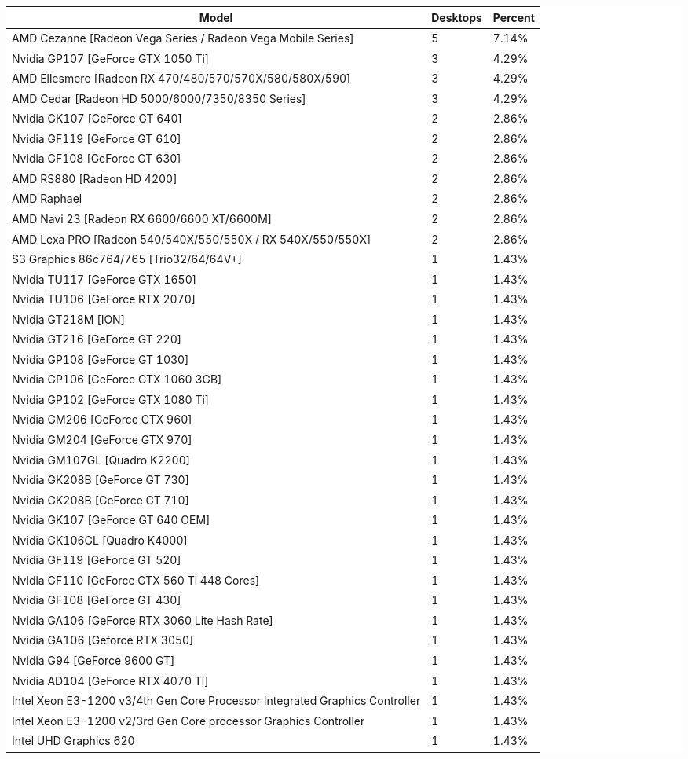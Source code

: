 
| Model                                                                       | Desktops | Percent |
|-----------------------------------------------------------------------------|----------|---------|
| AMD Cezanne [Radeon Vega Series / Radeon Vega Mobile Series]                | 5        | 7.14%   |
| Nvidia GP107 [GeForce GTX 1050 Ti]                                          | 3        | 4.29%   |
| AMD Ellesmere [Radeon RX 470/480/570/570X/580/580X/590]                     | 3        | 4.29%   |
| AMD Cedar [Radeon HD 5000/6000/7350/8350 Series]                            | 3        | 4.29%   |
| Nvidia GK107 [GeForce GT 640]                                               | 2        | 2.86%   |
| Nvidia GF119 [GeForce GT 610]                                               | 2        | 2.86%   |
| Nvidia GF108 [GeForce GT 630]                                               | 2        | 2.86%   |
| AMD RS880 [Radeon HD 4200]                                                  | 2        | 2.86%   |
| AMD Raphael                                                                 | 2        | 2.86%   |
| AMD Navi 23 [Radeon RX 6600/6600 XT/6600M]                                  | 2        | 2.86%   |
| AMD Lexa PRO [Radeon 540/540X/550/550X / RX 540X/550/550X]                  | 2        | 2.86%   |
| S3 Graphics 86c764/765 [Trio32/64/64V+]                                     | 1        | 1.43%   |
| Nvidia TU117 [GeForce GTX 1650]                                             | 1        | 1.43%   |
| Nvidia TU106 [GeForce RTX 2070]                                             | 1        | 1.43%   |
| Nvidia GT218M [ION]                                                         | 1        | 1.43%   |
| Nvidia GT216 [GeForce GT 220]                                               | 1        | 1.43%   |
| Nvidia GP108 [GeForce GT 1030]                                              | 1        | 1.43%   |
| Nvidia GP106 [GeForce GTX 1060 3GB]                                         | 1        | 1.43%   |
| Nvidia GP102 [GeForce GTX 1080 Ti]                                          | 1        | 1.43%   |
| Nvidia GM206 [GeForce GTX 960]                                              | 1        | 1.43%   |
| Nvidia GM204 [GeForce GTX 970]                                              | 1        | 1.43%   |
| Nvidia GM107GL [Quadro K2200]                                               | 1        | 1.43%   |
| Nvidia GK208B [GeForce GT 730]                                              | 1        | 1.43%   |
| Nvidia GK208B [GeForce GT 710]                                              | 1        | 1.43%   |
| Nvidia GK107 [GeForce GT 640 OEM]                                           | 1        | 1.43%   |
| Nvidia GK106GL [Quadro K4000]                                               | 1        | 1.43%   |
| Nvidia GF119 [GeForce GT 520]                                               | 1        | 1.43%   |
| Nvidia GF110 [GeForce GTX 560 Ti 448 Cores]                                 | 1        | 1.43%   |
| Nvidia GF108 [GeForce GT 430]                                               | 1        | 1.43%   |
| Nvidia GA106 [GeForce RTX 3060 Lite Hash Rate]                              | 1        | 1.43%   |
| Nvidia GA106 [Geforce RTX 3050]                                             | 1        | 1.43%   |
| Nvidia G94 [GeForce 9600 GT]                                                | 1        | 1.43%   |
| Nvidia AD104 [GeForce RTX 4070 Ti]                                          | 1        | 1.43%   |
| Intel Xeon E3-1200 v3/4th Gen Core Processor Integrated Graphics Controller | 1        | 1.43%   |
| Intel Xeon E3-1200 v2/3rd Gen Core processor Graphics Controller            | 1        | 1.43%   |
| Intel UHD Graphics 620                                                      | 1        | 1.43%   |